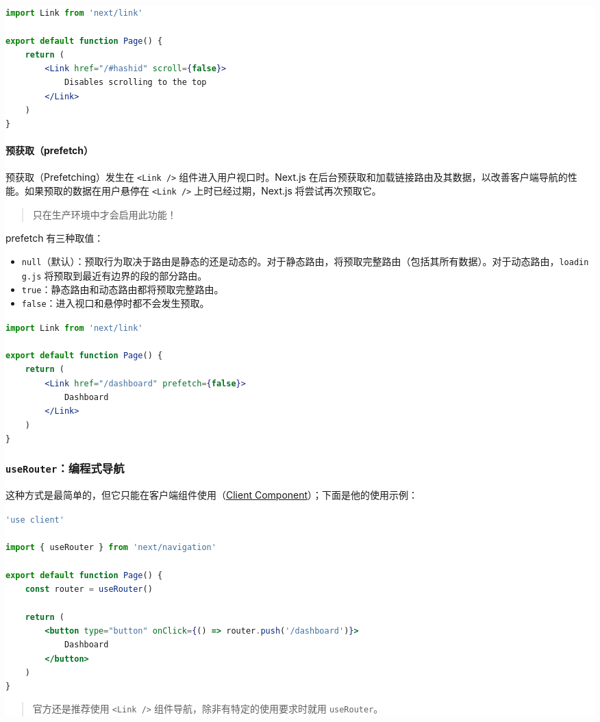 ```jsx
import Link from 'next/link'

export default function Page() {
    return (
        <Link href="/#hashid" scroll={false}>
            Disables scrolling to the top
        </Link>
    )
}
```

#### 预获取（prefetch）
预获取（Prefetching）发生在 `<Link />` 组件进入用户视口时。Next.js 在后台预获取和加载链接路由及其数据，以改善客户端导航的性能。如果预取的数据在用户悬停在 `<Link />` 上时已经过期，Next.js 将尝试再次预取它。

> 只在生产环境中才会启用此功能！

prefetch 有三种取值：
 - `null`（默认）：预取行为取决于路由是静态的还是动态的。对于静态路由，将预取完整路由（包括其所有数据）。对于动态路由，`loading.js` 将预取到最近有边界的段的部分路由。
- `true`：静态路由和动态路由都将预取完整路由。
- `false`：进入视口和悬停时都不会发生预取。

```jsx
import Link from 'next/link'

export default function Page() {
    return (
        <Link href="/dashboard" prefetch={false}>
            Dashboard
        </Link>
    )
}
```

### `useRouter`：编程式导航
这种方式是最简单的，但它只能在客户端组件使用（[Client Component](https://nextjs.org/docs/app/building-your-application/rendering/client-components)）；下面是他的使用示例：
```jsx
'use client'

import { useRouter } from 'next/navigation'

export default function Page() {
    const router = useRouter()

    return (
        <button type="button" onClick={() => router.push('/dashboard')}>
            Dashboard
        </button>
    )
}
```
> 官方还是推荐使用 `<Link />` 组件导航，除非有特定的使用要求时就用 `useRouter`。
